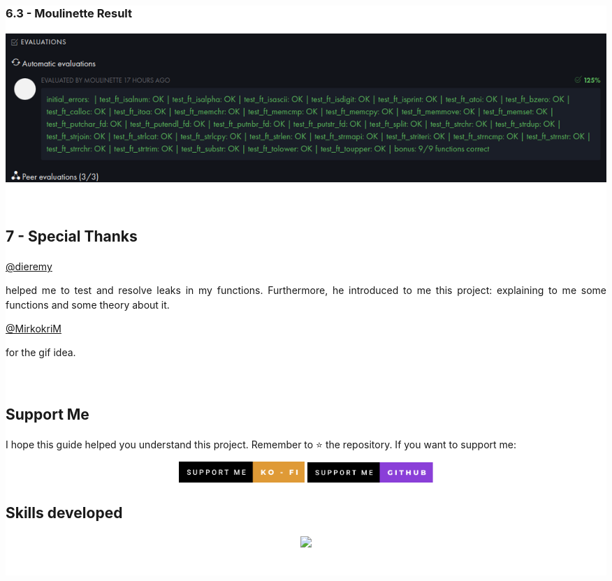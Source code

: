 ### 6.3 - Moulinette Result

 <a href="https://projects.intra.42.fr/projects/42cursus-libft/projects_users/3049229">
  <img align="center" img src="https://github.com/f-corvaro/42.common_core/blob/main/00-libft/.extra/moulinette_libft.png">
 </a>
</p>
<br>

## 7 - Special Thanks

[@dieremy]( https://github.com/dieremy ) <p align="justify">  helped me to test and resolve leaks in my functions. Furthermore, he introduced to me this project: explaining to me some functions and some theory about it. </p>
[@MirkokriM]( https://github.com/MirkokriM ) <p align="justify"> for the gif idea.</p>
<br>

## Support Me

<p align="justify">
I hope this guide helped you understand this project. Remember to ⭐ the repository.
If you want to support me:</p>

<p align="center">
<a href="https://ko-fi.com/fcorvaro"><img width="180" img align="center" src="https://github.com/f-corvaro/42.common_core/blob/main/.extra/support-me-ko-fi.svg"><alt=""></a>
<a href="https://github.com/sponsors/f-corvaro"><img width="180" img align="center" src="https://github.com/f-corvaro/42.common_core/blob/main/.extra/support-me-github.svg"><alt=""></a>

<br>

## Skills developed

<p align="center">
  <a href="https://skillicons.dev">
    <img src="https://skillicons.dev/icons?i=git,c,vim,vscode" />
  </a>
</p><br>
